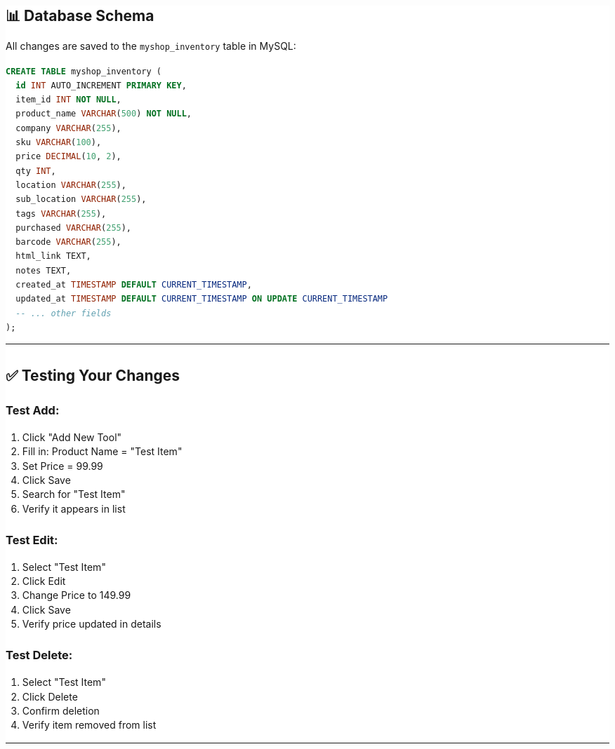
## 📊 Database Schema

All changes are saved to the `myshop_inventory` table in MySQL:

```sql
CREATE TABLE myshop_inventory (
  id INT AUTO_INCREMENT PRIMARY KEY,
  item_id INT NOT NULL,
  product_name VARCHAR(500) NOT NULL,
  company VARCHAR(255),
  sku VARCHAR(100),
  price DECIMAL(10, 2),
  qty INT,
  location VARCHAR(255),
  sub_location VARCHAR(255),
  tags VARCHAR(255),
  purchased VARCHAR(255),
  barcode VARCHAR(255),
  html_link TEXT,
  notes TEXT,
  created_at TIMESTAMP DEFAULT CURRENT_TIMESTAMP,
  updated_at TIMESTAMP DEFAULT CURRENT_TIMESTAMP ON UPDATE CURRENT_TIMESTAMP
  -- ... other fields
);
```

---

## ✅ Testing Your Changes

### Test Add:
1. Click "Add New Tool"
2. Fill in: Product Name = "Test Item"
3. Set Price = 99.99
4. Click Save
5. Search for "Test Item"
6. Verify it appears in list

### Test Edit:
1. Select "Test Item"
2. Click Edit
3. Change Price to 149.99
4. Click Save
5. Verify price updated in details

### Test Delete:
1. Select "Test Item"
2. Click Delete
3. Confirm deletion
4. Verify item removed from list

---
